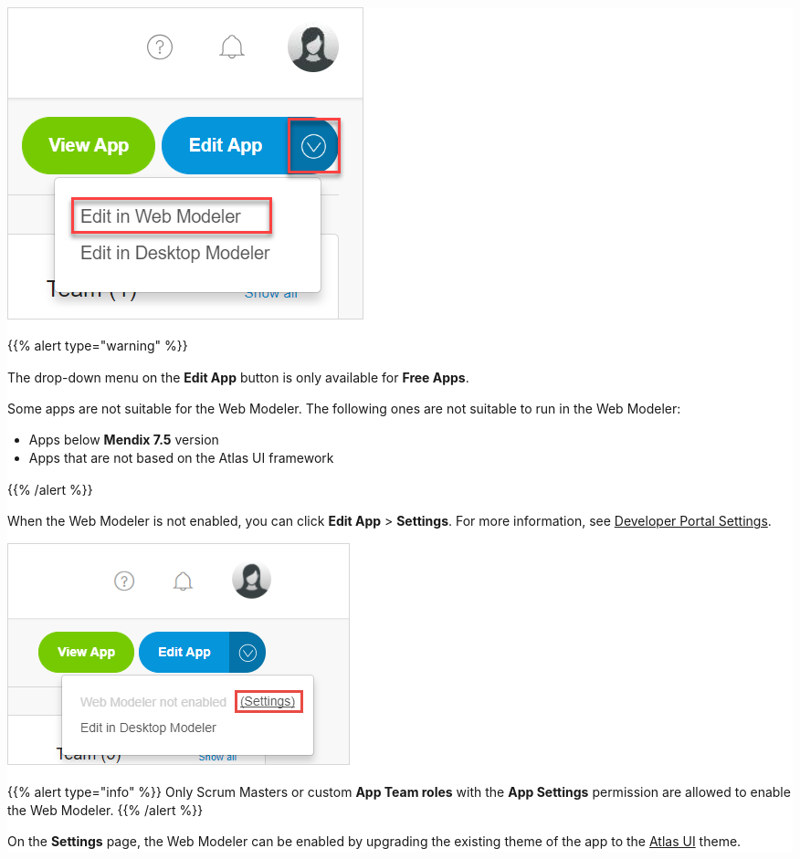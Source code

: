![](attachments/overview-wm/open-wm.png)

{{% alert type="warning" %}}

The drop-down menu on the **Edit App** button is only available for **Free Apps**.

Some apps are not suitable for the Web Modeler. The following ones are not suitable to run in the Web Modeler:<br />

* Apps below **Mendix 7.5** version<br />
* Apps that are not based on the Atlas UI framework

{{% /alert %}}

When the Web Modeler is not enabled, you can click **Edit App** > **Settings**. For more information, see [Developer Portal Settings](../../developerportal/settings/).

![](attachments/overview-wm/wm-not-enabled.png)

{{% alert type="info" %}}
Only Scrum Masters or custom **App Team roles** with the **App Settings** permission are allowed to enable the Web Modeler.
{{% /alert %}}    

On the **Settings** page, the Web Modeler can be enabled by upgrading the existing theme of the app to the [Atlas UI](../../howto/atlasui) theme.
